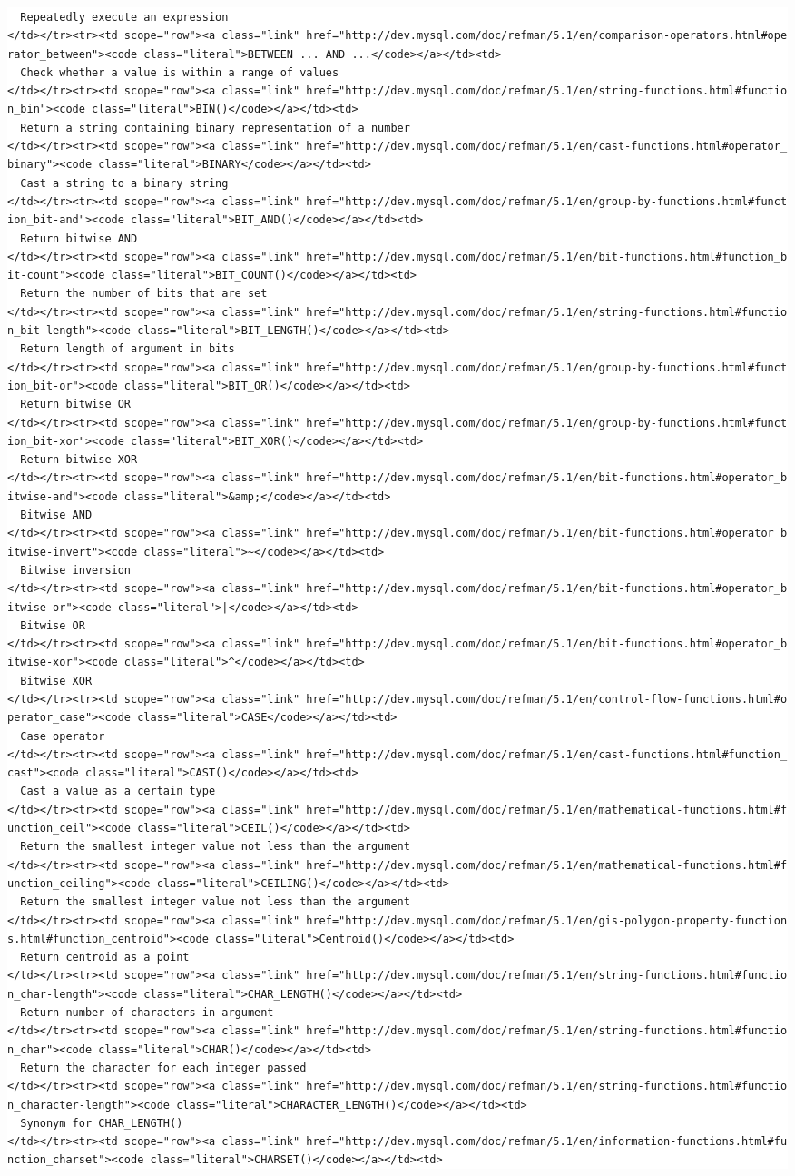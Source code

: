       Repeatedly execute an expression
    </td></tr><tr><td scope="row"><a class="link" href="http://dev.mysql.com/doc/refman/5.1/en/comparison-operators.html#operator_between"><code class="literal">BETWEEN ... AND ...</code></a></td><td>
      Check whether a value is within a range of values
    </td></tr><tr><td scope="row"><a class="link" href="http://dev.mysql.com/doc/refman/5.1/en/string-functions.html#function_bin"><code class="literal">BIN()</code></a></td><td>
      Return a string containing binary representation of a number
    </td></tr><tr><td scope="row"><a class="link" href="http://dev.mysql.com/doc/refman/5.1/en/cast-functions.html#operator_binary"><code class="literal">BINARY</code></a></td><td>
      Cast a string to a binary string
    </td></tr><tr><td scope="row"><a class="link" href="http://dev.mysql.com/doc/refman/5.1/en/group-by-functions.html#function_bit-and"><code class="literal">BIT_AND()</code></a></td><td>
      Return bitwise AND
    </td></tr><tr><td scope="row"><a class="link" href="http://dev.mysql.com/doc/refman/5.1/en/bit-functions.html#function_bit-count"><code class="literal">BIT_COUNT()</code></a></td><td>
      Return the number of bits that are set
    </td></tr><tr><td scope="row"><a class="link" href="http://dev.mysql.com/doc/refman/5.1/en/string-functions.html#function_bit-length"><code class="literal">BIT_LENGTH()</code></a></td><td>
      Return length of argument in bits
    </td></tr><tr><td scope="row"><a class="link" href="http://dev.mysql.com/doc/refman/5.1/en/group-by-functions.html#function_bit-or"><code class="literal">BIT_OR()</code></a></td><td>
      Return bitwise OR
    </td></tr><tr><td scope="row"><a class="link" href="http://dev.mysql.com/doc/refman/5.1/en/group-by-functions.html#function_bit-xor"><code class="literal">BIT_XOR()</code></a></td><td>
      Return bitwise XOR
    </td></tr><tr><td scope="row"><a class="link" href="http://dev.mysql.com/doc/refman/5.1/en/bit-functions.html#operator_bitwise-and"><code class="literal">&amp;</code></a></td><td>
      Bitwise AND
    </td></tr><tr><td scope="row"><a class="link" href="http://dev.mysql.com/doc/refman/5.1/en/bit-functions.html#operator_bitwise-invert"><code class="literal">~</code></a></td><td>
      Bitwise inversion
    </td></tr><tr><td scope="row"><a class="link" href="http://dev.mysql.com/doc/refman/5.1/en/bit-functions.html#operator_bitwise-or"><code class="literal">|</code></a></td><td>
      Bitwise OR
    </td></tr><tr><td scope="row"><a class="link" href="http://dev.mysql.com/doc/refman/5.1/en/bit-functions.html#operator_bitwise-xor"><code class="literal">^</code></a></td><td>
      Bitwise XOR
    </td></tr><tr><td scope="row"><a class="link" href="http://dev.mysql.com/doc/refman/5.1/en/control-flow-functions.html#operator_case"><code class="literal">CASE</code></a></td><td>
      Case operator
    </td></tr><tr><td scope="row"><a class="link" href="http://dev.mysql.com/doc/refman/5.1/en/cast-functions.html#function_cast"><code class="literal">CAST()</code></a></td><td>
      Cast a value as a certain type
    </td></tr><tr><td scope="row"><a class="link" href="http://dev.mysql.com/doc/refman/5.1/en/mathematical-functions.html#function_ceil"><code class="literal">CEIL()</code></a></td><td>
      Return the smallest integer value not less than the argument
    </td></tr><tr><td scope="row"><a class="link" href="http://dev.mysql.com/doc/refman/5.1/en/mathematical-functions.html#function_ceiling"><code class="literal">CEILING()</code></a></td><td>
      Return the smallest integer value not less than the argument
    </td></tr><tr><td scope="row"><a class="link" href="http://dev.mysql.com/doc/refman/5.1/en/gis-polygon-property-functions.html#function_centroid"><code class="literal">Centroid()</code></a></td><td>
      Return centroid as a point
    </td></tr><tr><td scope="row"><a class="link" href="http://dev.mysql.com/doc/refman/5.1/en/string-functions.html#function_char-length"><code class="literal">CHAR_LENGTH()</code></a></td><td>
      Return number of characters in argument
    </td></tr><tr><td scope="row"><a class="link" href="http://dev.mysql.com/doc/refman/5.1/en/string-functions.html#function_char"><code class="literal">CHAR()</code></a></td><td>
      Return the character for each integer passed
    </td></tr><tr><td scope="row"><a class="link" href="http://dev.mysql.com/doc/refman/5.1/en/string-functions.html#function_character-length"><code class="literal">CHARACTER_LENGTH()</code></a></td><td>
      Synonym for CHAR_LENGTH()
    </td></tr><tr><td scope="row"><a class="link" href="http://dev.mysql.com/doc/refman/5.1/en/information-functions.html#function_charset"><code class="literal">CHARSET()</code></a></td><td>